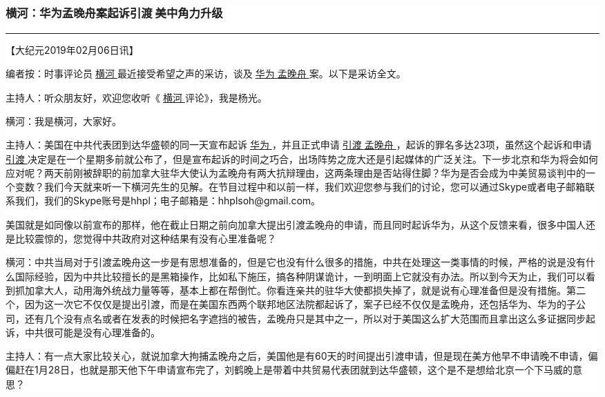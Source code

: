 ### 横河：华为孟晚舟案起诉引渡 美中角力升级
------------------------

<p>
 【大纪元2019年02月06日讯】
</p>
<p>
 编者按：时事评论员
 <a href="http://www.epochtimes.com/gb/tag/%E6%A8%AA%E6%B2%B3.html">
  横河
 </a>
 最近接受希望之声的采访，谈及
 <a href="http://www.epochtimes.com/gb/tag/%E5%8D%8E%E4%B8%BA.html">
  华为
 </a>
 <a href="http://www.epochtimes.com/gb/tag/%E5%AD%9F%E6%99%9A%E8%88%9F.html">
  孟晚舟
 </a>
 案。以下是采访全文。
</p>
<p>
 主持人：听众朋友好，欢迎您收听《
 <a href="http://www.epochtimes.com/gb/tag/%E6%A8%AA%E6%B2%B3.html">
  横河
 </a>
 评论》，我是杨光。
</p>
<p>
 横河：我是横河，大家好。
</p>
<p>
 主持人：美国在中共代表团到达华盛顿的同一天宣布起诉
 <a href="http://www.epochtimes.com/gb/tag/%E5%8D%8E%E4%B8%BA.html">
  华为
 </a>
 ，并且正式申请
 <a href="http://www.epochtimes.com/gb/tag/%E5%BC%95%E6%B8%A1.html">
  引渡
 </a>
 <a href="http://www.epochtimes.com/gb/tag/%E5%AD%9F%E6%99%9A%E8%88%9F.html">
  孟晚舟
 </a>
 ，起诉的罪名多达23项，虽然这个起诉和申请
 <a href="http://www.epochtimes.com/gb/tag/%E5%BC%95%E6%B8%A1.html">
  引渡
 </a>
 决定是在一个星期多前就公布了，但是宣布起诉的时间之巧合，出场阵势之庞大还是引起媒体的广泛关注。下一步北京和华为将会如何应对呢？两天前刚被辞职的前加拿大驻华大使认为孟晚舟有两大抗辩理由，这两条理由是否站得住脚？华为是否会成为中美贸易谈判中的一个变数？我们今天就来听一下横河先生的见解。在节目过程中和以前一样，我们欢迎您参与我们的讨论，您可以通过Skype或者电子邮箱联系我们，我们的Skype账号是hhpl；电子邮箱是：hhplsoh@gmail.com。
</p>
<p>
 美国就是如同像以前宣布的那样，他在截止日期之前向加拿大提出引渡孟晚舟的申请，而且同时起诉华为，从这个反馈来看，很多中国人还是比较震惊的，您觉得中共政府对这种结果有没有心里准备呢？
</p>
<p>
 横河：中共当局对于引渡孟晚舟这一步是有思想准备的，但是它也没有什么很多的措施，中共在处理这一类事情的时候，严格的说是没有什么国际经验，因为中共比较擅长的是黑箱操作，比如私下施压，搞各种阴谋诡计，一到明面上它就没有办法。所以到今天为止，我们可以看到抓加拿大人，动用海外统战力量等等，基本上都在帮倒忙。你看连亲共的驻华大使都损失掉了，就是说有心理准备但是没有措施。第二个，因为这一次它不仅仅是提出引渡，而是在美国东西两个联邦地区法院都起诉了，案子已经不仅仅是孟晚舟，还包括华为、华为的子公司，还有几个没有点名或者在发表的时候把名字遮挡的被告，孟晚舟只是其中之一，所以对于美国这么扩大范围而且拿出这么多证据同步起诉，中共很可能是没有心理准备的。
</p>
<p>
 主持人：有一点大家比较关心，就说加拿大拘捕孟晚舟之后，美国他是有60天的时间提出引渡申请，但是现在美方他早不申请晚不申请，偏偏赶在1月28日，也就是那天他下午申请宣布完了，刘鹤晚上是带着中共贸易代表团就到达华盛顿，这个是不是想给北京一个下马威的意思？
</p>